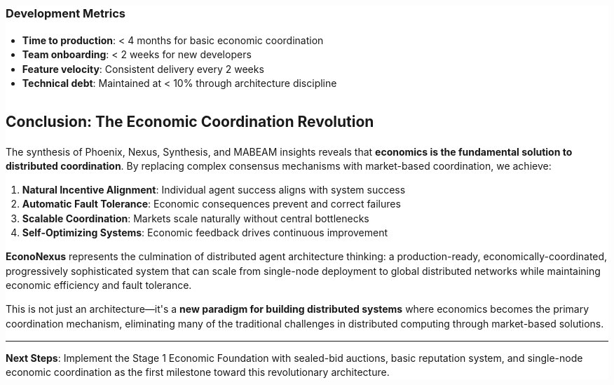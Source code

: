 ### Development Metrics
- **Time to production**: < 4 months for basic economic coordination
- **Team onboarding**: < 2 weeks for new developers
- **Feature velocity**: Consistent delivery every 2 weeks
- **Technical debt**: Maintained at < 10% through architecture discipline

## Conclusion: The Economic Coordination Revolution

The synthesis of Phoenix, Nexus, Synthesis, and MABEAM insights reveals that **economics is the fundamental solution to distributed coordination**. By replacing complex consensus mechanisms with market-based coordination, we achieve:

1. **Natural Incentive Alignment**: Individual agent success aligns with system success
2. **Automatic Fault Tolerance**: Economic consequences prevent and correct failures
3. **Scalable Coordination**: Markets scale naturally without central bottlenecks
4. **Self-Optimizing Systems**: Economic feedback drives continuous improvement

**EconoNexus** represents the culmination of distributed agent architecture thinking: a production-ready, economically-coordinated, progressively sophisticated system that can scale from single-node deployment to global distributed networks while maintaining economic efficiency and fault tolerance.

This is not just an architecture—it's a **new paradigm for building distributed systems** where economics becomes the primary coordination mechanism, eliminating many of the traditional challenges in distributed computing through market-based solutions.

---

**Next Steps**: Implement the Stage 1 Economic Foundation with sealed-bid auctions, basic reputation system, and single-node economic coordination as the first milestone toward this revolutionary architecture.